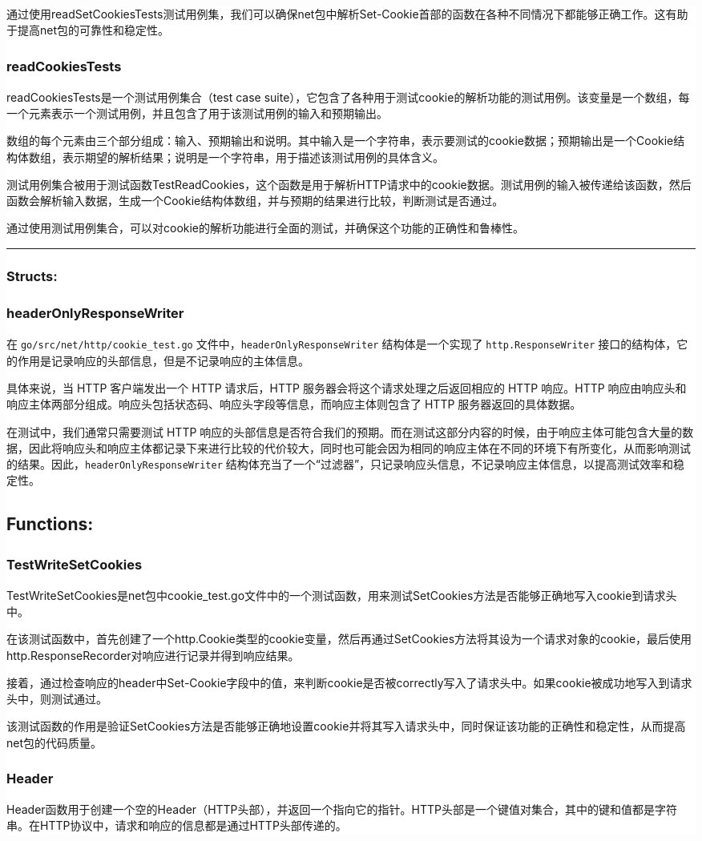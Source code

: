 通过使用readSetCookiesTests测试用例集，我们可以确保net包中解析Set-Cookie首部的函数在各种不同情况下都能够正确工作。这有助于提高net包的可靠性和稳定性。



### readCookiesTests

readCookiesTests是一个测试用例集合（test case suite），它包含了各种用于测试cookie的解析功能的测试用例。该变量是一个数组，每一个元素表示一个测试用例，并且包含了用于该测试用例的输入和预期输出。

数组的每个元素由三个部分组成：输入、预期输出和说明。其中输入是一个字符串，表示要测试的cookie数据；预期输出是一个Cookie结构体数组，表示期望的解析结果；说明是一个字符串，用于描述该测试用例的具体含义。

测试用例集合被用于测试函数TestReadCookies，这个函数是用于解析HTTP请求中的cookie数据。测试用例的输入被传递给该函数，然后函数会解析输入数据，生成一个Cookie结构体数组，并与预期的结果进行比较，判断测试是否通过。

通过使用测试用例集合，可以对cookie的解析功能进行全面的测试，并确保这个功能的正确性和鲁棒性。






---

### Structs:

### headerOnlyResponseWriter

在 `go/src/net/http/cookie_test.go` 文件中，`headerOnlyResponseWriter` 结构体是一个实现了 `http.ResponseWriter` 接口的结构体，它的作用是记录响应的头部信息，但是不记录响应的主体信息。

具体来说，当 HTTP 客户端发出一个 HTTP 请求后，HTTP 服务器会将这个请求处理之后返回相应的 HTTP 响应。HTTP 响应由响应头和响应主体两部分组成。响应头包括状态码、响应头字段等信息，而响应主体则包含了 HTTP 服务器返回的具体数据。

在测试中，我们通常只需要测试 HTTP 响应的头部信息是否符合我们的预期。而在测试这部分内容的时候，由于响应主体可能包含大量的数据，因此将响应头和响应主体都记录下来进行比较的代价较大，同时也可能会因为相同的响应主体在不同的环境下有所变化，从而影响测试的结果。因此，`headerOnlyResponseWriter` 结构体充当了一个“过滤器”，只记录响应头信息，不记录响应主体信息，以提高测试效率和稳定性。



## Functions:

### TestWriteSetCookies

TestWriteSetCookies是net包中cookie_test.go文件中的一个测试函数，用来测试SetCookies方法是否能够正确地写入cookie到请求头中。

在该测试函数中，首先创建了一个http.Cookie类型的cookie变量，然后再通过SetCookies方法将其设为一个请求对象的cookie，最后使用http.ResponseRecorder对响应进行记录并得到响应结果。

接着，通过检查响应的header中Set-Cookie字段中的值，来判断cookie是否被correctly写入了请求头中。如果cookie被成功地写入到请求头中，则测试通过。

该测试函数的作用是验证SetCookies方法是否能够正确地设置cookie并将其写入请求头中，同时保证该功能的正确性和稳定性，从而提高net包的代码质量。



### Header

Header函数用于创建一个空的Header（HTTP头部），并返回一个指向它的指针。HTTP头部是一个键值对集合，其中的键和值都是字符串。在HTTP协议中，请求和响应的信息都是通过HTTP头部传递的。
